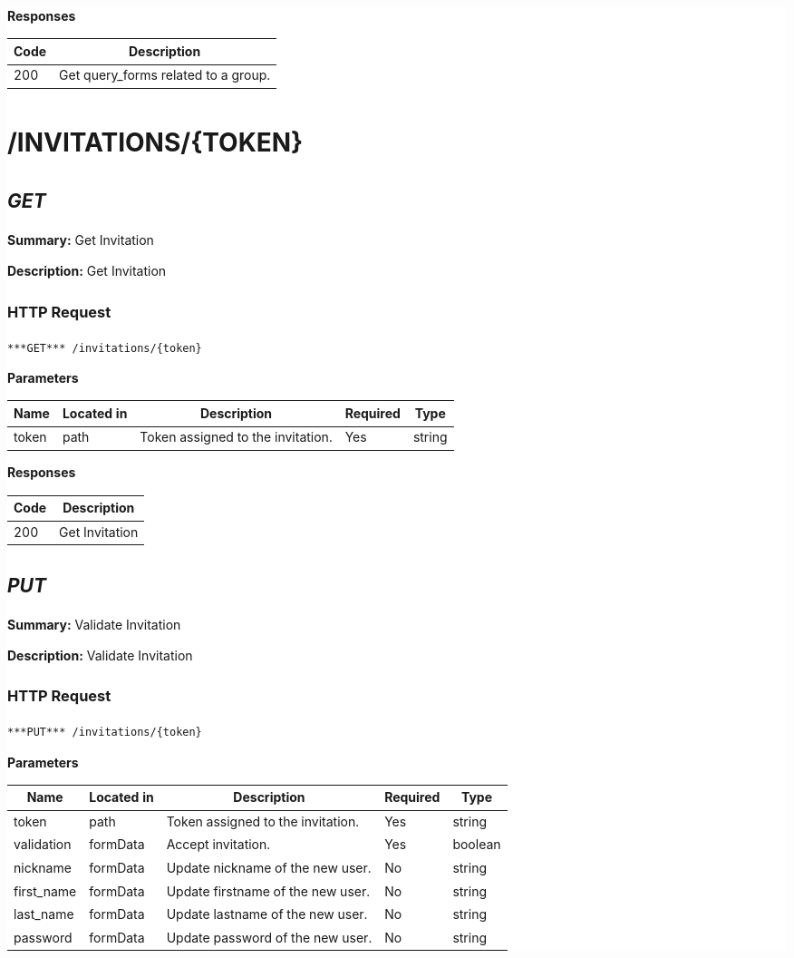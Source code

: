 **Responses**

| Code | Description |
| ---- | ----------- |
| 200 | Get query_forms related to a group. |

# /INVITATIONS/{TOKEN}
## ***GET*** 

**Summary:** Get Invitation

**Description:** Get Invitation

### HTTP Request 
`***GET*** /invitations/{token}` 

**Parameters**

| Name | Located in | Description | Required | Type |
| ---- | ---------- | ----------- | -------- | ---- |
| token | path | Token assigned to the invitation. | Yes | string |

**Responses**

| Code | Description |
| ---- | ----------- |
| 200 | Get Invitation |

## ***PUT*** 

**Summary:** Validate Invitation

**Description:** Validate Invitation

### HTTP Request 
`***PUT*** /invitations/{token}` 

**Parameters**

| Name | Located in | Description | Required | Type |
| ---- | ---------- | ----------- | -------- | ---- |
| token | path | Token assigned to the invitation. | Yes | string |
| validation | formData | Accept invitation. | Yes | boolean |
| nickname | formData | Update nickname of the new user. | No | string |
| first_name | formData | Update firstname of the new user. | No | string |
| last_name | formData | Update lastname of the new user. | No | string |
| password | formData | Update password of the new user. | No | string |
